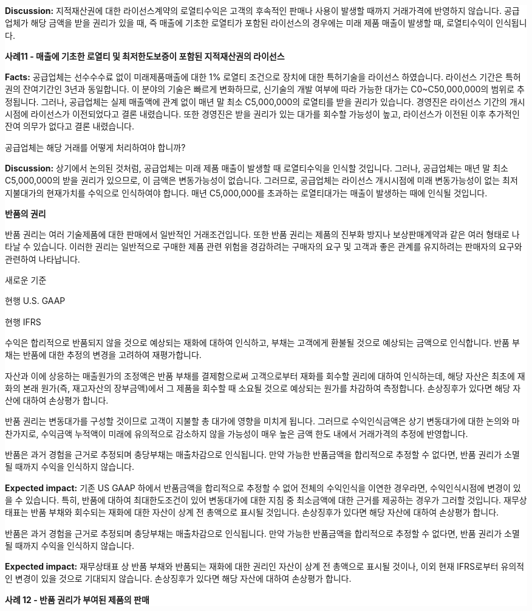   

**Discussion:** 지적재산권에 대한 라이선스계약의 로열티수익은 고객의 후속적인 판매나 사용이 발생할 때까지 거래가격에 반영하지 않습니다. 공급업체가 해당 금액을 받을 권리가 있을 때, 즉 매출에 기초한 로열티가 포함된 라이선스의 경우에는 미래 제품 매출이 발생할 때, 로열티수익이 인식됩니다.

  

**사례11 - 매출에 기초한 로열티 및 최저한도보증이 포함된 지적재산권의 라이선스**

  

**Facts:** 공급업체는 선수수수료 없이 미래제품매출에 대한 1% 로열티 조건으로 장치에 대한 특허기술을 라이선스 하였습니다. 라이선스 기간은 특허권의 잔여기간인 3년과 동일합니다. 이 분야의 기술은 빠르게 변화하므로, 신기술의 개발 여부에 따라 가능한 대가는 C0~C50,000,000의 범위로 추정됩니다. 그러나, 공급업체는 실제 매출액에 관계 없이 매년 말 최소 C5,000,000의 로열티를 받을 권리가 있습니다. 경영진은 라이선스 기간의 개시 시점에 라이선스가 이전되었다고 결론 내렸습니다. 또한 경영진은 받을 권리가 있는 대가를 회수할 가능성이 높고, 라이선스가 이전된 이후 추가적인 잔여 의무가 없다고 결론 내렸습니다.

  

공급업체는 해당 거래를 어떻게 처리하여야 합니까?

  

**Discussion:** 상기에서 논의된 것처럼, 공급업체는 미래 제품 매출이 발생할 때 로열티수익을 인식할 것입니다. 그러나, 공급업체는 매년 말 최소 C5,000,000의 받을 권리가 있으므로, 이 금액은 변동가능성이 없습니다. 그러므로, 공급업체는 라이선스 개시시점에 미래 변동가능성이 없는 최저 지불대가의 현재가치를 수익으로 인식하여야 합니다. 매년 C5,000,000를 초과하는 로열티대가는 매출이 발생하는 때에 인식될 것입니다.

  

**반품의 권리**

  

반품 권리는 여러 기술제품에 대한 판매에서 일반적인 거래조건입니다. 또한 반품 권리는 제품의 진부화 방지나 보상판매계약과 같은 여러 형태로 나타날 수 있습니다. 이러한 권리는 일반적으로 구매한 제품 관련 위험을 경감하려는 구매자의 요구 및 고객과 좋은 관계를 유지하려는 판매자의 요구와 관련하여 나타납니다.

  

새로운 기준

현행 U.S. GAAP

현행 IFRS

수익은 합리적으로 반품되지 않을 것으로 예상되는 재화에 대하여 인식하고, 부채는 고객에게 환불될 것으로 예상되는 금액으로 인식합니다. 반품 부채는 반품에 대한 추정의 변경을 고려하여 재평가합니다.

자산과 이에 상응하는 매출원가의 조정액은 반품 부채를 결제함으로써 고객으로부터 재화를 회수할 권리에 대하여 인식하는데, 해당 자산은 최초에 재화의 본래 원가(즉, 재고자산의 장부금액)에서 그 제품을 회수할 때 소요될 것으로 예상되는 원가를 차감하여 측정합니다. 손상징후가 있다면 해당 자산에 대하여 손상평가 합니다.

반품 권리는 변동대가를 구성할 것이므로 고객이 지불할 총 대가에 영향을 미치게 됩니다. 그러므로 수익인식금액은 상기 변동대가에 대한 논의와 마찬가지로, 수익금액 누적액이 미래에 유의적으로 감소하지 않을 가능성이 매우 높은 금액 한도 내에서 거래가격의 추정에 반영합니다.

반품은 과거 경험을 근거로 추정되며 충당부채는 매출차감으로 인식됩니다. 만약 가능한 반품금액을 합리적으로 추정할 수 없다면, 반품 권리가 소멸될 때까지 수익을 인식하지 않습니다.

**Expected impact:** 기존 US GAAP 하에서 반품금액을 합리적으로 추정할 수 없어 전체의 수익인식을 이연한 경우라면, 수익인식시점에 변경이 있을 수 있습니다. 특히, 반품에 대하여 최대한도조건이 있어 변동대가에 대한 지침 중 최소금액에 대한 근거를 제공하는 경우가 그러할 것입니다. 재무상태표는 반품 부채와 회수되는 재화에 대한 자산이 상계 전 총액으로 표시될 것입니다. 손상징후가 있다면 해당 자산에 대하여 손상평가 합니다.

반품은 과거 경험을 근거로 추정되며 충당부채는 매출차감으로 인식됩니다. 만약 가능한 반품금액을 합리적으로 추정할 수 없다면, 반품 권리가 소멸될 때까지 수익을 인식하지 않습니다.

**Expected impact:** 재무상태표 상 반품 부채와 반품되는 재화에 대한 권리인 자산이 상계 전 총액으로 표시될 것이나, 이외 현재 IFRS로부터 유의적인 변경이 있을 것으로 기대되지 않습니다. 손상징후가 있다면 해당 자산에 대하여 손상평가 합니다.

  

**사례 12 - 반품 권리가 부여된 제품의 판매**
